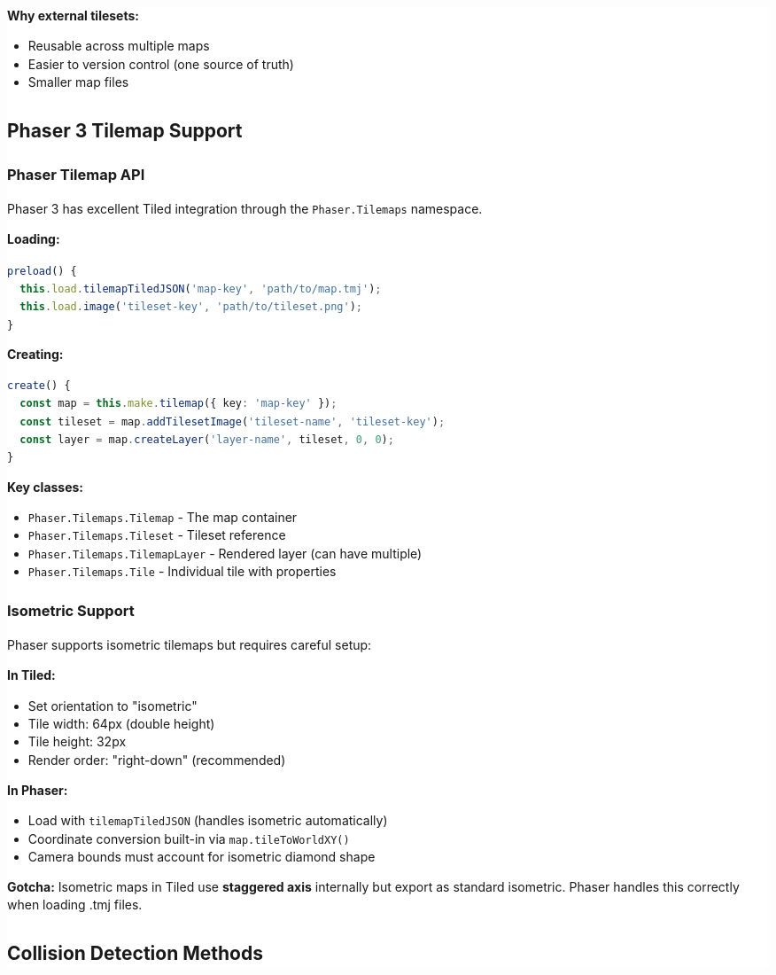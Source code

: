**Why external tilesets:**
- Reusable across multiple maps
- Easier to version control (one source of truth)
- Smaller map files

## Phaser 3 Tilemap Support

### Phaser Tilemap API

Phaser 3 has excellent Tiled integration through the `Phaser.Tilemaps` namespace.

**Loading:**
```typescript
preload() {
  this.load.tilemapTiledJSON('map-key', 'path/to/map.tmj');
  this.load.image('tileset-key', 'path/to/tileset.png');
}
```

**Creating:**
```typescript
create() {
  const map = this.make.tilemap({ key: 'map-key' });
  const tileset = map.addTilesetImage('tileset-name', 'tileset-key');
  const layer = map.createLayer('layer-name', tileset, 0, 0);
}
```

**Key classes:**
- `Phaser.Tilemaps.Tilemap` - The map container
- `Phaser.Tilemaps.Tileset` - Tileset reference
- `Phaser.Tilemaps.TilemapLayer` - Rendered layer (can have multiple)
- `Phaser.Tilemaps.Tile` - Individual tile with properties

### Isometric Support

Phaser supports isometric tilemaps but requires careful setup:

**In Tiled:**
- Set orientation to "isometric"
- Tile width: 64px (double height)
- Tile height: 32px
- Render order: "right-down" (recommended)

**In Phaser:**
- Load with `tilemapTiledJSON` (handles isometric automatically)
- Coordinate conversion built-in via `map.tileToWorldXY()`
- Camera bounds must account for isometric diamond shape

**Gotcha:** Isometric maps in Tiled use **staggered axis** internally but export as standard isometric. Phaser handles this correctly when loading .tmj files.

## Collision Detection Methods
